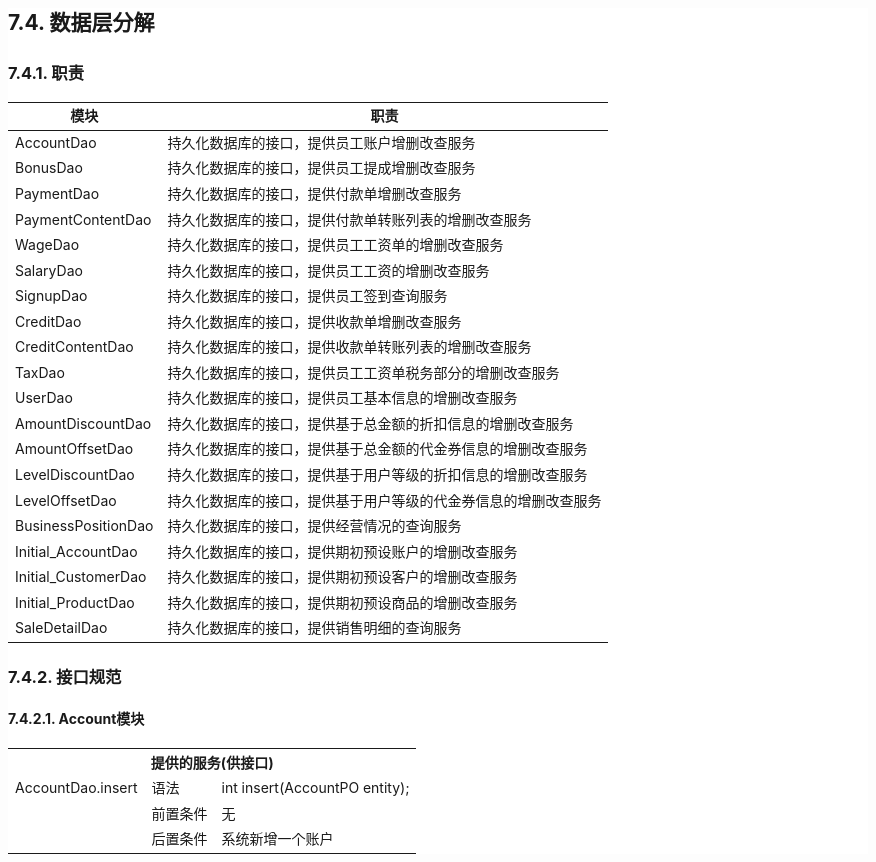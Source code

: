 </table>


## 7.4. 数据层分解


### 7.4.1. 职责

| 模块                |职责                                          |
| ------------------- | -------------------------------------------- |
| AccountDao          | 持久化数据库的接口，提供员工账户增删改查服务         |
| BonusDao            | 持久化数据库的接口，提供员工提成增删改查服务     |
| PaymentDao              | 持久化数据库的接口，提供付款单增删改查服务         |
| PaymentContentDao       | 持久化数据库的接口，提供付款单转账列表的增删改查服务     |
| WageDao              | 持久化数据库的接口，提供员工工资单的增删改查服务         |
| SalaryDao           | 持久化数据库的接口，提供员工工资的增删改查服务     |
| SignupDao           | 持久化数据库的接口，提供员工签到查询服务     |
| CreditDao              | 持久化数据库的接口，提供收款单增删改查服务 |
| CreditContentDao       | 持久化数据库的接口，提供收款单转账列表的增删改查服务         |
| TaxDao              | 持久化数据库的接口，提供员工工资单税务部分的增删改查服务         |
| UserDao             | 持久化数据库的接口，提供员工基本信息的增删改查服务         |
| AmountDiscountDao   | 持久化数据库的接口，提供基于总金额的折扣信息的增删改查服务     |
| AmountOffsetDao     | 持久化数据库的接口，提供基于总金额的代金券信息的增删改查服务     |
| LevelDiscountDao    | 持久化数据库的接口，提供基于用户等级的折扣信息的增删改查服务     |
| LevelOffsetDao      | 持久化数据库的接口，提供基于用户等级的代金券信息的增删改查服务     |
| BusinessPositionDao | 持久化数据库的接口，提供经营情况的查询服务         |
| Initial_AccountDao  | 持久化数据库的接口，提供期初预设账户的增删改查服务         |
| Initial_CustomerDao | 持久化数据库的接口，提供期初预设客户的增删改查服务         |
| Initial_ProductDao  | 持久化数据库的接口，提供期初预设商品的增删改查服务         |
| SaleDetailDao       | 持久化数据库的接口，提供销售明细的查询服务         |

### 7.4.2. 接口规范

#### 7.4.2.1. Account模块
<table>
	<tr><th colspan = "3">提供的服务(供接口)</th></tr>

  <td rowspan="4">AccountDao.insert</td>
	<tr><td>语法</td><td>int insert(AccountPO entity);</td></tr>
	<tr><td>前置条件</td><td>无</td></tr>
	<tr><td>后置条件</td><td>系统新增一个账户</td></tr>
